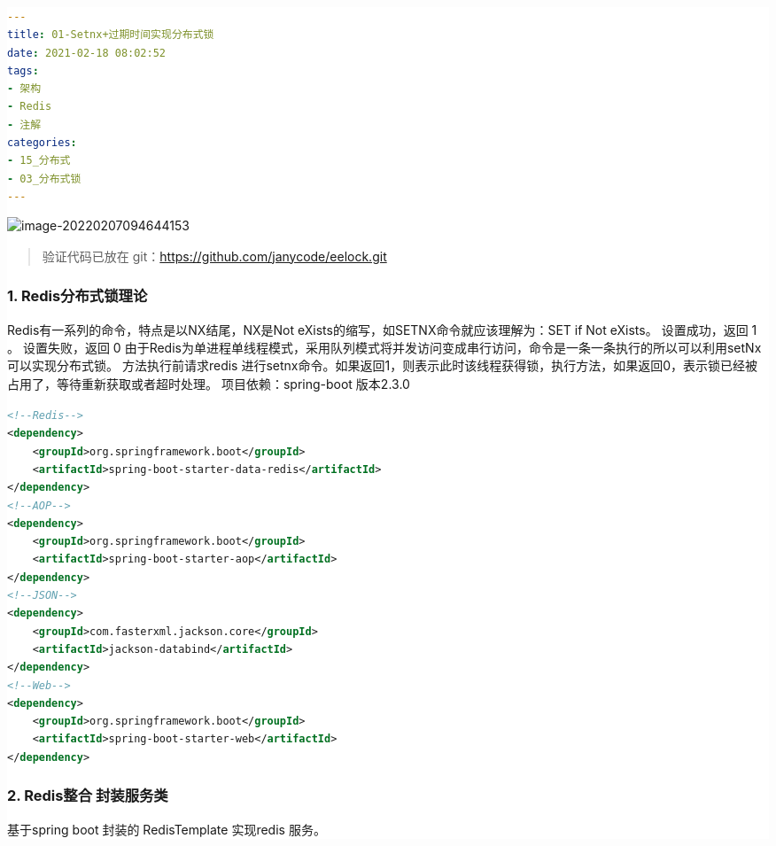```yaml
---
title: 01-Setnx+过期时间实现分布式锁
date: 2021-02-18 08:02:52
tags:
- 架构
- Redis
- 注解
categories: 
- 15_分布式
- 03_分布式锁
---
```


![image-20220207094644153](https://jy-imgs.oss-cn-beijing.aliyuncs.com/img/20220207094645.png)


> 验证代码已放在 git：https://github.com/janycode/eelock.git

### 1. Redis分布式锁理论

Redis有一系列的命令，特点是以NX结尾，NX是Not eXists的缩写，如SETNX命令就应该理解为：SET if Not eXists。
设置成功，返回 1 。 设置失败，返回 0
由于Redis为单进程单线程模式，采用队列模式将并发访问变成串行访问，命令是一条一条执行的所以可以利用setNx可以实现分布式锁。
方法执行前请求redis 进行setnx命令。如果返回1，则表示此时该线程获得锁，执行方法，如果返回0，表示锁已经被占用了，等待重新获取或者超时处理。
项目依赖：spring-boot 版本2.3.0

```xml
<!--Redis-->
<dependency>
    <groupId>org.springframework.boot</groupId>
    <artifactId>spring-boot-starter-data-redis</artifactId>
</dependency>
<!--AOP-->
<dependency>
    <groupId>org.springframework.boot</groupId>
    <artifactId>spring-boot-starter-aop</artifactId>
</dependency>
<!--JSON-->
<dependency>
    <groupId>com.fasterxml.jackson.core</groupId>
    <artifactId>jackson-databind</artifactId>
</dependency>
<!--Web-->
<dependency>
    <groupId>org.springframework.boot</groupId>
    <artifactId>spring-boot-starter-web</artifactId>
</dependency>
```

### 2. Redis整合 封装服务类

基于spring boot 封装的 RedisTemplate 实现redis 服务。
